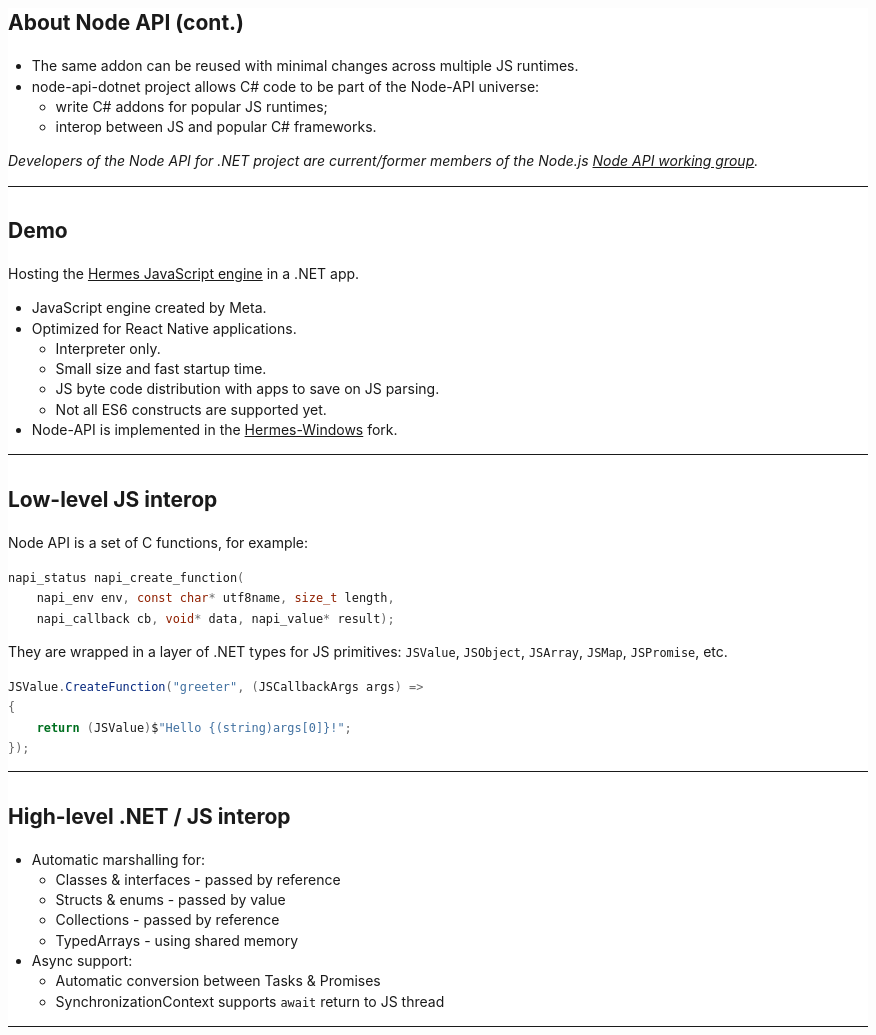 ## About Node API (cont.)
- The same addon can be reused with minimal changes across multiple JS runtimes.
- node-api-dotnet project allows C# code to be part of the Node-API universe:
  - write C# addons for popular JS runtimes;
  - interop between JS and popular C# frameworks.

_Developers of the Node API for .NET project are current/former members of the Node.js [Node API working group](https://github.com/nodejs/abi-stable-node/)._

---
## Demo
Hosting the [Hermes JavaScript engine](https://github.com/facebook/hermes) in a .NET app.
- JavaScript engine created by Meta.
- Optimized for React Native applications.
  - Interpreter only.  
  - Small size and fast startup time.
  - JS byte code distribution with apps to save on JS parsing.
  - Not all ES6 constructs are supported yet.
- Node-API is implemented in the [Hermes-Windows](https://github.com/microsoft/hermes-windows) fork.

---
## Low-level JS interop
Node API is a set of C functions, for example:
```C
napi_status napi_create_function(
    napi_env env, const char* utf8name, size_t length,
    napi_callback cb, void* data, napi_value* result);
```

They are wrapped in a layer of .NET types for JS primitives:
    `JSValue`, `JSObject`, `JSArray`, `JSMap`, `JSPromise`, etc.

```C#
JSValue.CreateFunction("greeter", (JSCallbackArgs args) =>
{
    return (JSValue)$"Hello {(string)args[0]}!";
});
```

---
## High-level .NET / JS interop
 - Automatic marshalling for:
   - Classes & interfaces - passed by reference
   - Structs & enums - passed by value
   - Collections - passed by reference
   - TypedArrays - using shared memory
 - Async support:
   - Automatic conversion between Tasks & Promises
   - SynchronizationContext supports `await` return to JS thread

---
